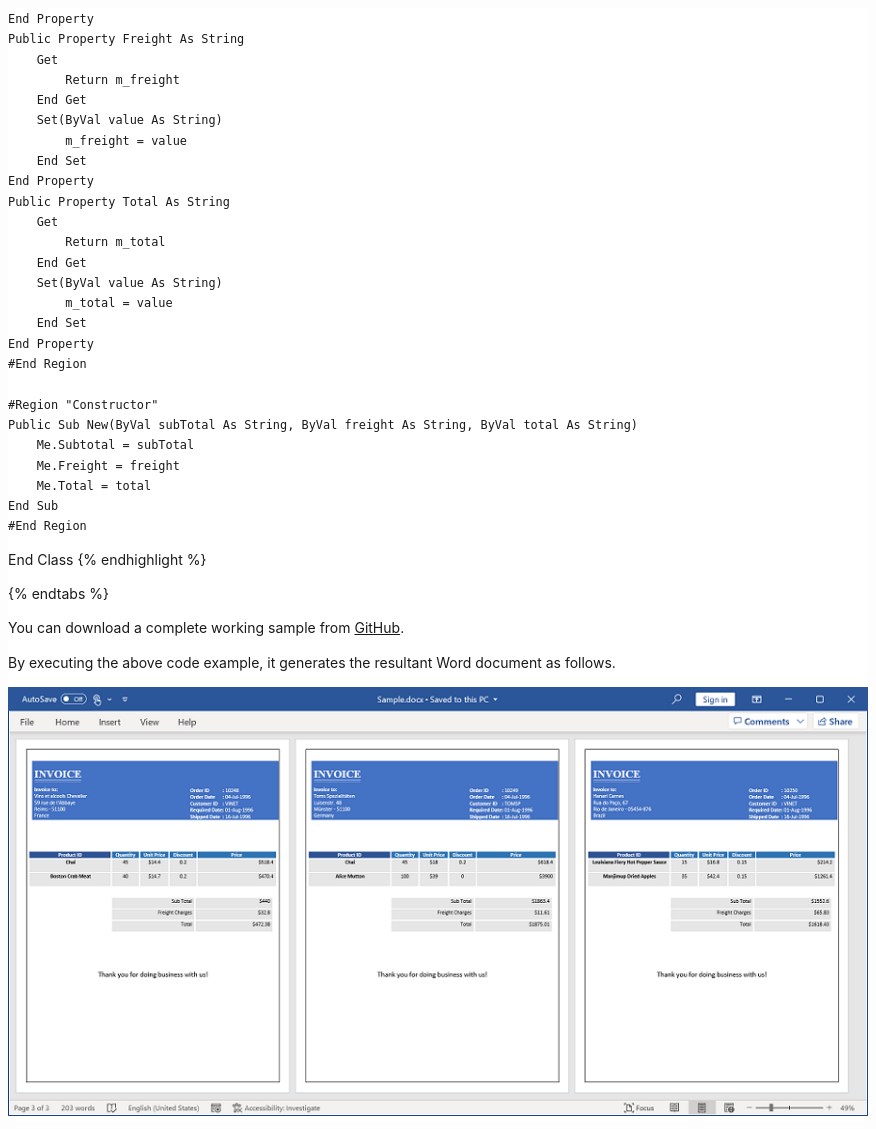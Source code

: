     End Property
    Public Property Freight As String
        Get
            Return m_freight
        End Get
        Set(ByVal value As String)
            m_freight = value
        End Set
    End Property
    Public Property Total As String
        Get
            Return m_total
        End Get
        Set(ByVal value As String)
            m_total = value
        End Set
    End Property
    #End Region

    #Region "Constructor"
    Public Sub New(ByVal subTotal As String, ByVal freight As String, ByVal total As String)
        Me.Subtotal = subTotal
        Me.Freight = freight
        Me.Total = total
    End Sub
    #End Region
End Class
{% endhighlight %}

{% endtabs %}

You can download a complete working sample from [GitHub](https://github.com/SyncfusionExamples/DocIO-Examples/tree/main/Mail-Merge/Start-at-new-page).

By executing the above code example, it generates the resultant Word document as follows.

![Output Word document of start at new page](../mailmerge_images/generated-word-document-in-file-formats.png)
